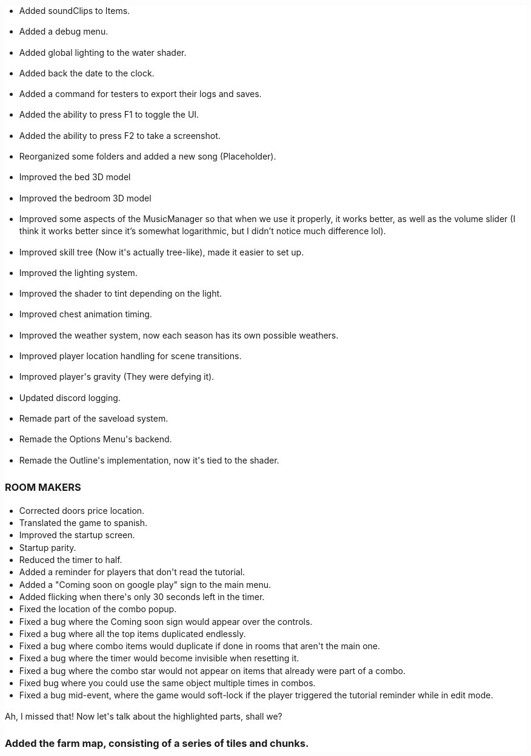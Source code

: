 *   Added soundClips to Items.
*   Added a debug menu.
*   Added global lighting to the water shader.
*   Added back the date to the clock.
*   Added a command for testers to export their logs and saves.
*   Added the ability to press F1 to toggle the UI.
*   Added the ability to press F2 to take a screenshot.
*   Reorganized some folders and added a new song (Placeholder).
*   Improved the bed 3D model
*   Improved the bedroom 3D model
*   Improved some aspects of the MusicManager so that when we use it properly, it works better, as well as the volume slider (I think it works better since it’s somewhat logarithmic, but I didn’t notice much difference lol).
*   Improved skill tree (Now it's actually tree-like), made it easier to set up.
*   Improved the lighting system.
*   Improved the shader to tint depending on the light.
*   Improved chest animation timing.
*   Improved the weather system, now each season has its own possible weathers.
*   Improved player location handling for scene transitions.
*   Improved player's gravity (They were defying it).  
    
*   Updated discord logging.
*   Remade part of the saveload system.
*   Remade the Options Menu's backend.
*   Remade the Outline's implementation, now it's tied to the shader.  
    

### ROOM MAKERS

*   Corrected doors price location.
*   Translated the game to spanish.
*   Improved the startup screen.
*   Startup parity.
*   Reduced the timer to half.
*   Added a reminder for players that don't read the tutorial.
*   Added a "Coming soon on google play" sign to the main menu.
*   Added flicking when there's only 30 seconds left in the timer.
*   Fixed the location of the combo popup.
*   Fixed a bug where the Coming soon sign would appear over the controls.
*   Fixed a bug where all the top items duplicated endlessly.
*   Fixed a bug where combo items would duplicate if done in rooms that aren't the main one.
*   Fixed a bug where the timer would become invisible when resetting it.
*   Fixed a bug where the combo star would not appear on items that already were part of a combo.
*   Fixed bug where you could use the same object multiple times in combos.
*   Fixed a bug mid-event, where the game would soft-lock if the player triggered the tutorial reminder while in edit mode.

Ah, I missed that! Now let's talk about the highlighted parts, shall we?

  

### **Added the farm map, consisting of a series of tiles and chunks.**

